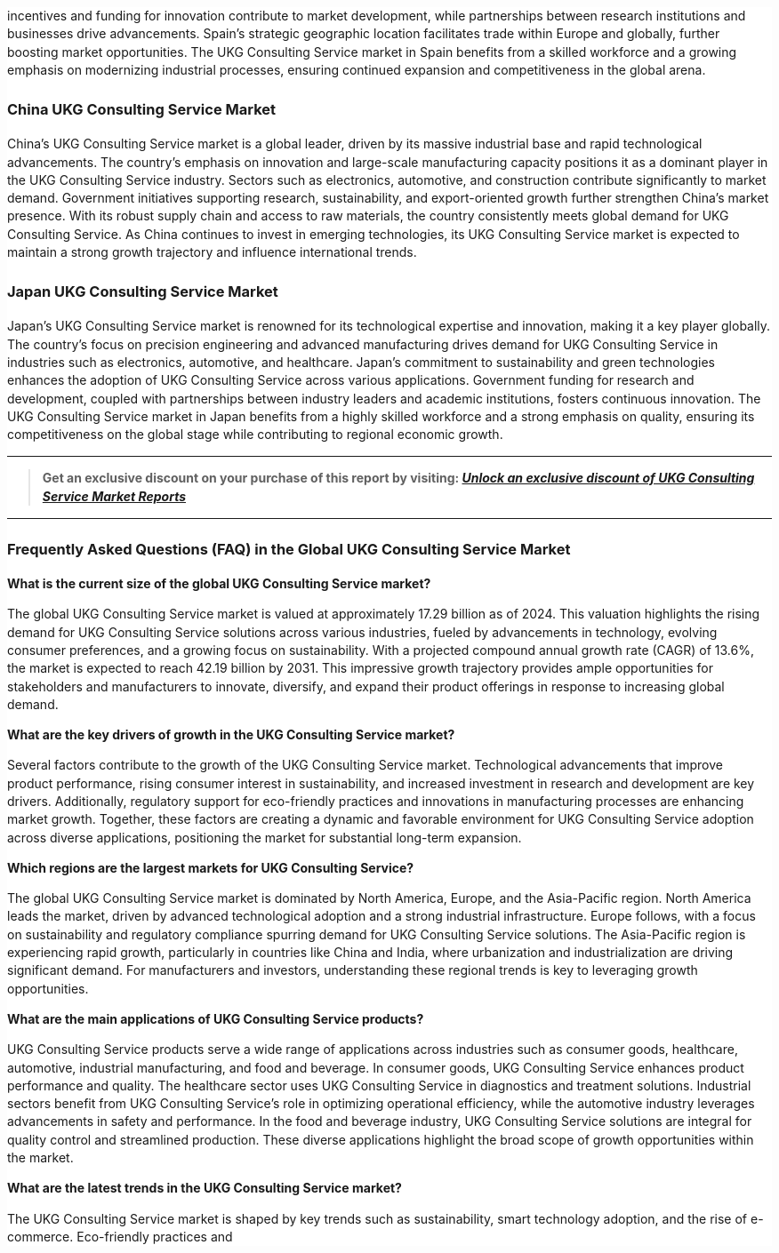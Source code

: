 incentives and funding for innovation contribute to market development, while partnerships between research institutions and businesses drive advancements. Spain&rsquo;s strategic geographic location facilitates trade within Europe and globally, further boosting market opportunities. The UKG Consulting Service market in Spain benefits from a skilled workforce and a growing emphasis on modernizing industrial processes, ensuring continued expansion and competitiveness in the global arena.</p><h3>China UKG Consulting Service Market</h3><p>China&rsquo;s UKG Consulting Service market is a global leader, driven by its massive industrial base and rapid technological advancements. The country&rsquo;s emphasis on innovation and large-scale manufacturing capacity positions it as a dominant player in the UKG Consulting Service industry. Sectors such as electronics, automotive, and construction contribute significantly to market demand. Government initiatives supporting research, sustainability, and export-oriented growth further strengthen China&rsquo;s market presence. With its robust supply chain and access to raw materials, the country consistently meets global demand for UKG Consulting Service. As China continues to invest in emerging technologies, its UKG Consulting Service market is expected to maintain a strong growth trajectory and influence international trends.</p><h3>Japan UKG Consulting Service Market</h3><p>Japan&rsquo;s UKG Consulting Service market is renowned for its technological expertise and innovation, making it a key player globally. The country&rsquo;s focus on precision engineering and advanced manufacturing drives demand for UKG Consulting Service in industries such as electronics, automotive, and healthcare. Japan&rsquo;s commitment to sustainability and green technologies enhances the adoption of UKG Consulting Service across various applications. Government funding for research and development, coupled with partnerships between industry leaders and academic institutions, fosters continuous innovation. The UKG Consulting Service market in Japan benefits from a highly skilled workforce and a strong emphasis on quality, ensuring its competitiveness on the global stage while contributing to regional economic growth.</p><hr /><blockquote><p><strong>Get an exclusive discount on your purchase of this report by visiting: <em><a href="://marketresearchpulse.com/ask-for-discount/7183?utm_source=Github&amp;utm_medium=0116">Unlock an exclusive discount of UKG Consulting Service Market Reports</a></em>&nbsp;</strong></p></blockquote><hr /><h3>Frequently Asked Questions (FAQ) in the Global UKG Consulting Service Market</h3><p><strong>What is the current size of the global UKG Consulting Service market?</strong></p><p>The global UKG Consulting Service market is valued at approximately 17.29 billion as of 2024. This valuation highlights the rising demand for UKG Consulting Service solutions across various industries, fueled by advancements in technology, evolving consumer preferences, and a growing focus on sustainability. With a projected compound annual growth rate (CAGR) of 13.6%, the market is expected to reach 42.19 billion by 2031. This impressive growth trajectory provides ample opportunities for stakeholders and manufacturers to innovate, diversify, and expand their product offerings in response to increasing global demand.</p><p><strong>What are the key drivers of growth in the UKG Consulting Service market?</strong></p><p>Several factors contribute to the growth of the UKG Consulting Service market. Technological advancements that improve product performance, rising consumer interest in sustainability, and increased investment in research and development are key drivers. Additionally, regulatory support for eco-friendly practices and innovations in manufacturing processes are enhancing market growth. Together, these factors are creating a dynamic and favorable environment for UKG Consulting Service adoption across diverse applications, positioning the market for substantial long-term expansion.</p><p><strong>Which regions are the largest markets for UKG Consulting Service?</strong></p><p>The global UKG Consulting Service market is dominated by North America, Europe, and the Asia-Pacific region. North America leads the market, driven by advanced technological adoption and a strong industrial infrastructure. Europe follows, with a focus on sustainability and regulatory compliance spurring demand for UKG Consulting Service solutions. The Asia-Pacific region is experiencing rapid growth, particularly in countries like China and India, where urbanization and industrialization are driving significant demand. For manufacturers and investors, understanding these regional trends is key to leveraging growth opportunities.</p><p><strong>What are the main applications of UKG Consulting Service products?</strong></p><p>UKG Consulting Service products serve a wide range of applications across industries such as consumer goods, healthcare, automotive, industrial manufacturing, and food and beverage. In consumer goods, UKG Consulting Service enhances product performance and quality. The healthcare sector uses UKG Consulting Service in diagnostics and treatment solutions. Industrial sectors benefit from UKG Consulting Service&rsquo;s role in optimizing operational efficiency, while the automotive industry leverages advancements in safety and performance. In the food and beverage industry, UKG Consulting Service solutions are integral for quality control and streamlined production. These diverse applications highlight the broad scope of growth opportunities within the market.</p><p><strong>What are the latest trends in the UKG Consulting Service market?</strong></p><p>The UKG Consulting Service market is shaped by key trends such as sustainability, smart technology adoption, and the rise of e-commerce. Eco-friendly practices and